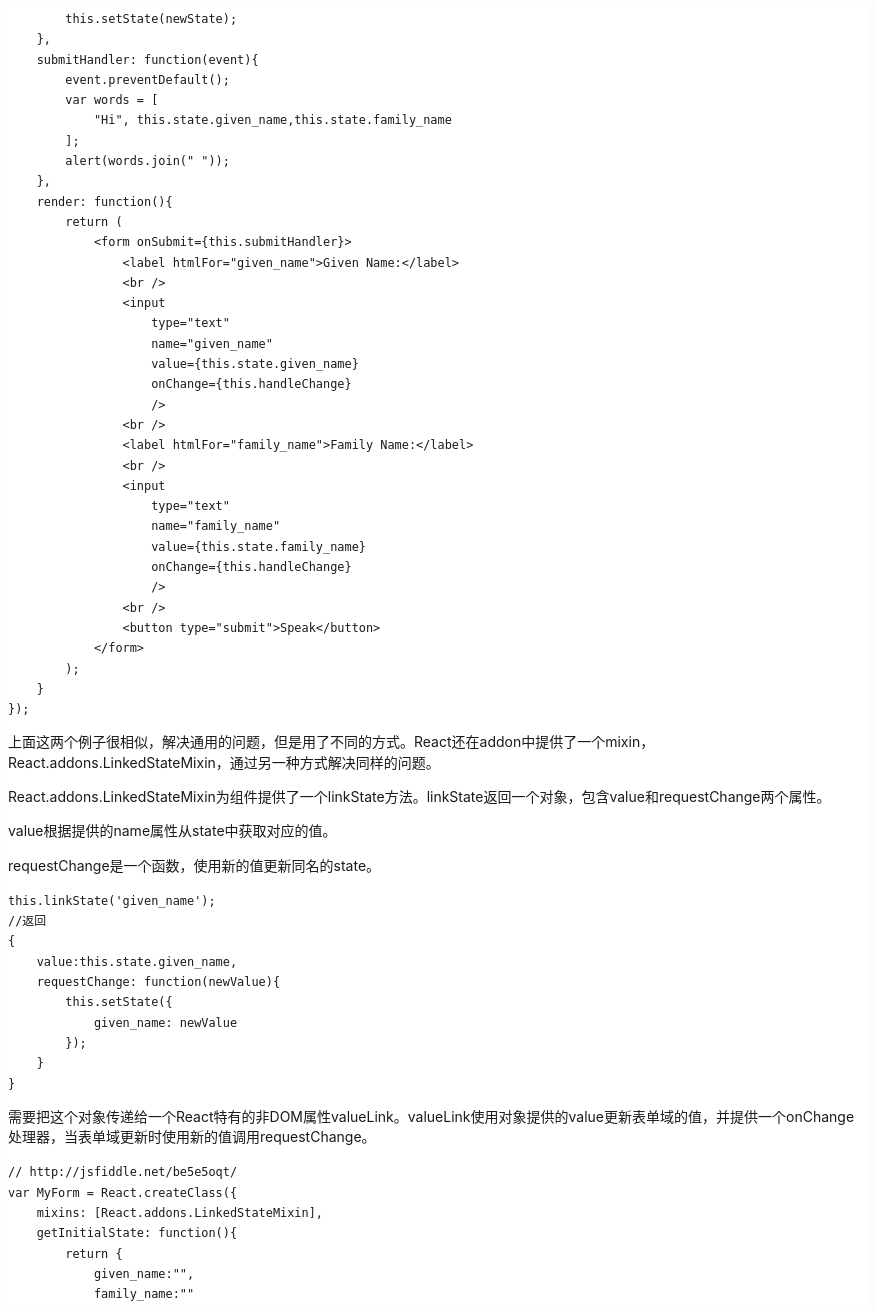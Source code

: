 ~~~
        this.setState(newState);
    },
    submitHandler: function(event){
        event.preventDefault();
        var words = [
            "Hi", this.state.given_name,this.state.family_name
        ];
        alert(words.join(" "));
    },
    render: function(){
        return (
            <form onSubmit={this.submitHandler}>
                <label htmlFor="given_name">Given Name:</label>
                <br />
                <input 
                    type="text"
                    name="given_name"
                    value={this.state.given_name}
                    onChange={this.handleChange}
                    />
                <br />
                <label htmlFor="family_name">Family Name:</label>
                <br />
                <input 
                    type="text"
                    name="family_name"
                    value={this.state.family_name}
                    onChange={this.handleChange}
                    />
                <br />
                <button type="submit">Speak</button>
            </form>
        );
    }
});
~~~
上面这两个例子很相似，解决通用的问题，但是用了不同的方式。React还在addon中提供了一个mixin，React.addons.LinkedStateMixin，通过另一种方式解决同样的问题。

React.addons.LinkedStateMixin为组件提供了一个linkState方法。linkState返回一个对象，包含value和requestChange两个属性。

value根据提供的name属性从state中获取对应的值。

requestChange是一个函数，使用新的值更新同名的state。
~~~
this.linkState('given_name');
//返回
{
    value:this.state.given_name,
    requestChange: function(newValue){
        this.setState({
            given_name: newValue
        });
    }
}
~~~
需要把这个对象传递给一个React特有的非DOM属性valueLink。valueLink使用对象提供的value更新表单域的值，并提供一个onChange处理器，当表单域更新时使用新的值调用requestChange。
~~~
// http://jsfiddle.net/be5e5oqt/
var MyForm = React.createClass({
    mixins: [React.addons.LinkedStateMixin],
    getInitialState: function(){
        return {
            given_name:"",
            family_name:""
~~~